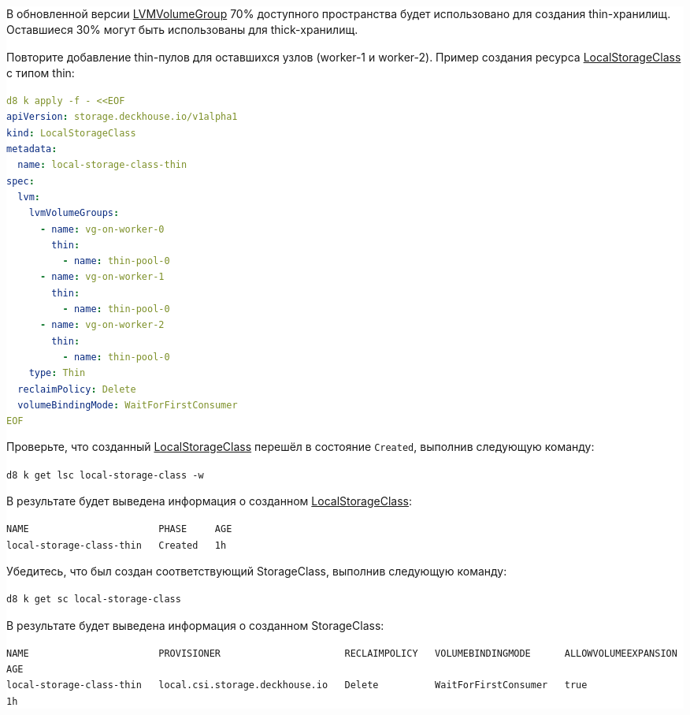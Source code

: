 В обновленной версии [LVMVolumeGroup](../../../reference/cr/lvmvolumegroup/) 70% доступного пространства будет использовано для создания thin-хранилищ. Оставшиеся 30% могут быть использованы для thick-хранилищ.

Повторите добавление thin-пулов для оставшихся узлов (worker-1 и worker-2). Пример создания ресурса [LocalStorageClass](../../../reference/cr/localstorageclass/) с типом thin:

```yaml
d8 k apply -f - <<EOF
apiVersion: storage.deckhouse.io/v1alpha1
kind: LocalStorageClass
metadata:
  name: local-storage-class-thin
spec:
  lvm:
    lvmVolumeGroups:
      - name: vg-on-worker-0
        thin:
          - name: thin-pool-0
      - name: vg-on-worker-1
        thin:
          - name: thin-pool-0
      - name: vg-on-worker-2
        thin:
          - name: thin-pool-0
    type: Thin
  reclaimPolicy: Delete
  volumeBindingMode: WaitForFirstConsumer
EOF
```

Проверьте, что созданный [LocalStorageClass](../../../reference/cr/localstorageclass/) перешёл в состояние `Created`, выполнив следующую команду:

```shell
d8 k get lsc local-storage-class -w
```

В результате будет выведена информация о созданном [LocalStorageClass](../../../reference/cr/localstorageclass/):

```console
NAME                       PHASE     AGE
local-storage-class-thin   Created   1h
```

Убедитесь, что был создан соответствующий StorageClass, выполнив следующую команду:

```shell
d8 k get sc local-storage-class
```

В результате будет выведена информация о созданном StorageClass:

```console
NAME                       PROVISIONER                      RECLAIMPOLICY   VOLUMEBINDINGMODE      ALLOWVOLUMEEXPANSION   AGE
local-storage-class-thin   local.csi.storage.deckhouse.io   Delete          WaitForFirstConsumer   true                   1h
```
